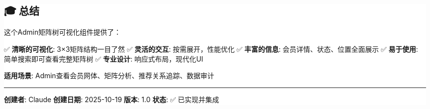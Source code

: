 
## 🎓 总结

这个Admin矩阵树可视化组件提供了：

✅ **清晰的可视化**: 3×3矩阵结构一目了然
✅ **灵活的交互**: 按需展开，性能优化
✅ **丰富的信息**: 会员详情、状态、位置全面展示
✅ **易于使用**: 简单搜索即可查看完整矩阵树
✅ **专业设计**: 响应式布局，现代化UI

**适用场景**: Admin查看会员网体、矩阵分析、推荐关系追踪、数据审计

---

**创建者**: Claude
**创建日期**: 2025-10-19
**版本**: 1.0
**状态**: ✅ 已实现并集成
